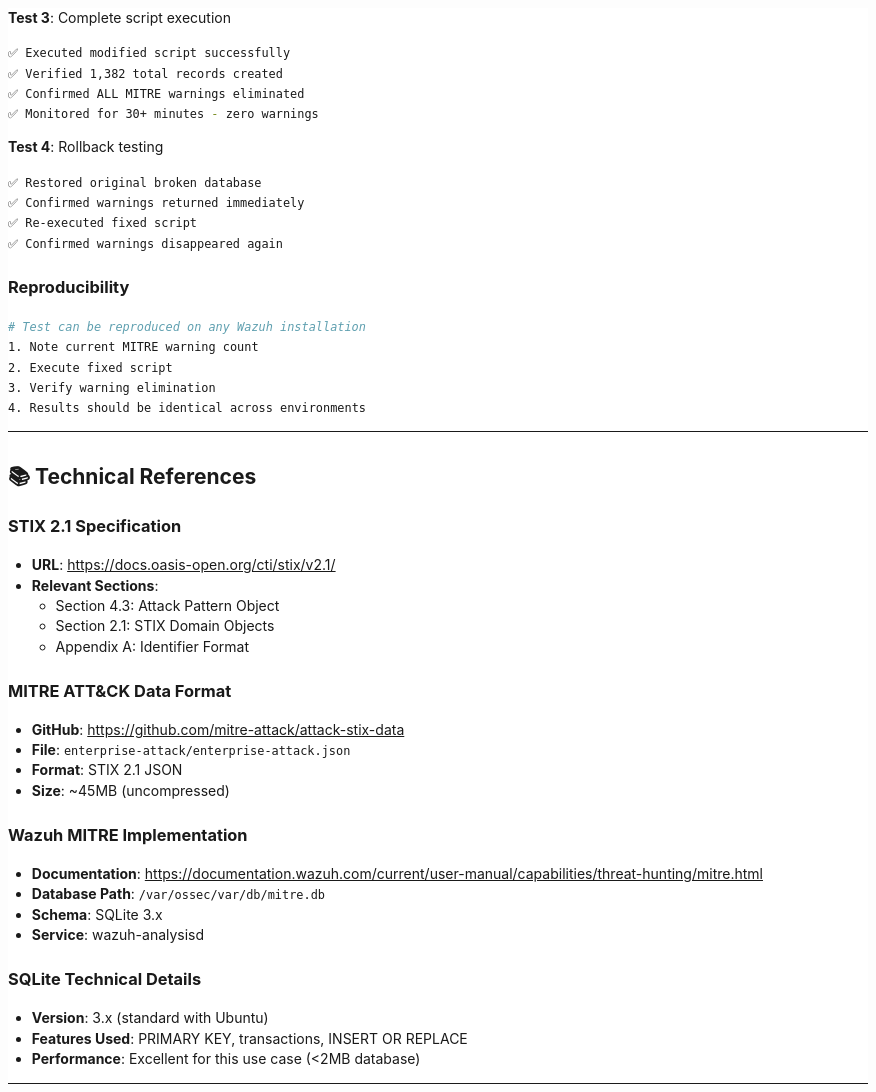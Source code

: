 **Test 3**: Complete script execution
```bash
✅ Executed modified script successfully
✅ Verified 1,382 total records created
✅ Confirmed ALL MITRE warnings eliminated
✅ Monitored for 30+ minutes - zero warnings
```

**Test 4**: Rollback testing
```bash
✅ Restored original broken database
✅ Confirmed warnings returned immediately
✅ Re-executed fixed script
✅ Confirmed warnings disappeared again
```

### Reproducibility
```bash
# Test can be reproduced on any Wazuh installation
1. Note current MITRE warning count
2. Execute fixed script
3. Verify warning elimination
4. Results should be identical across environments
```

---

## 📚 Technical References

### STIX 2.1 Specification
- **URL**: https://docs.oasis-open.org/cti/stix/v2.1/
- **Relevant Sections**:
  - Section 4.3: Attack Pattern Object
  - Section 2.1: STIX Domain Objects
  - Appendix A: Identifier Format

### MITRE ATT&CK Data Format
- **GitHub**: https://github.com/mitre-attack/attack-stix-data
- **File**: `enterprise-attack/enterprise-attack.json`
- **Format**: STIX 2.1 JSON
- **Size**: ~45MB (uncompressed)

### Wazuh MITRE Implementation
- **Documentation**: https://documentation.wazuh.com/current/user-manual/capabilities/threat-hunting/mitre.html
- **Database Path**: `/var/ossec/var/db/mitre.db`
- **Schema**: SQLite 3.x
- **Service**: wazuh-analysisd

### SQLite Technical Details
- **Version**: 3.x (standard with Ubuntu)
- **Features Used**: PRIMARY KEY, transactions, INSERT OR REPLACE
- **Performance**: Excellent for this use case (<2MB database)

---